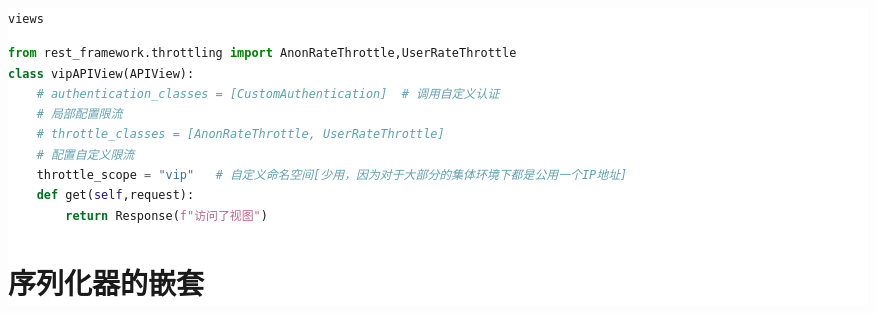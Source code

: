 `views`

```python
from rest_framework.throttling import AnonRateThrottle,UserRateThrottle
class vipAPIView(APIView):
    # authentication_classes = [CustomAuthentication]  # 调用自定义认证
    # 局部配置限流
    # throttle_classes = [AnonRateThrottle, UserRateThrottle]
    # 配置自定义限流
    throttle_scope = "vip"   # 自定义命名空间[少用，因为对于大部分的集体环境下都是公用一个IP地址]
    def get(self,request):
        return Response(f"访问了视图")
```

# 序列化器的嵌套



















































